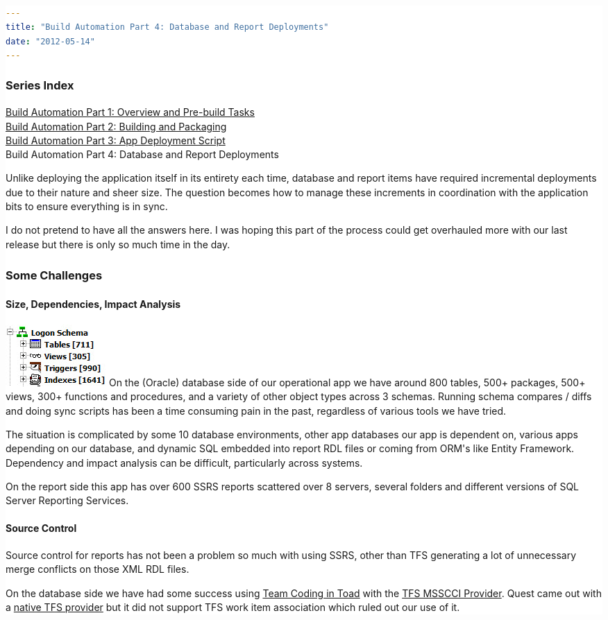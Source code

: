 ```yaml
---
title: "Build Automation Part 4: Database and Report Deployments"
date: "2012-05-14"
---
```


### Series Index

[Build Automation Part 1: Overview and Pre-build Tasks](/tech/2012/5/5/build-automation-part-1-overview-and-pre-build-tasks.html)  
[Build Automation Part 2: Building and Packaging](/tech/2012/5/8/build-automation-part-2-building-and-packaging.html)  
[Build Automation Part 3: App Deployment Script](/tech/2012/5/9/build-automation-part-3-app-deployment-script.html)  
Build Automation Part 4: Database and Report Deployments  
  

Unlike deploying the application itself in its entirety each time, database and report items have required incremental deployments due to their nature and sheer size. The question becomes how to manage these increments in coordination with the application bits to ensure everything is in sync.  
  

I do not pretend to have all the answers here. I was hoping this part of the process could get overhauled more with our last release but there is only so much time in the day.  
  

### Some Challenges

#### Size, Dependencies, Impact Analysis

![](images/SchemaSize.jpg) On the (Oracle) database side of our operational app we have around 800 tables, 500+ packages, 500+ views, 300+ functions and procedures, and a variety of other object types across 3 schemas. Running schema compares / diffs and doing sync scripts has been a time consuming pain in the past, regardless of various tools we have tried.  
  

The situation is complicated by some 10 database environments, other app databases our app is dependent on, various apps depending on our database, and dynamic SQL embedded into report RDL files or coming from ORM's like Entity Framework. Dependency and impact analysis can be difficult, particularly across systems.  
  

On the report side this app has over 600 SSRS reports scattered over 8 servers, several folders and different versions of SQL Server Reporting Services.  

#### Source Control

Source control for reports has not been a problem so much with using SSRS, other than TFS generating a lot of unnecessary merge conflicts on those XML RDL files.  
  

On the database side we have had some success using [Team Coding in Toad](http://www.quest.com/tv/All-Videos/1254973803001/How-to-Use-Toad-for-Oracle-Team-Coding/Video/) with the [TFS MSSCCI Provider](http://visualstudiogallery.msdn.microsoft.com/bce06506-be38-47a1-9f29-d3937d3d88d6). Quest came out with a [native TFS provider](http://www.toadworld.com/Blogs/tabid/67/EntryId/649/Configuring-Toad%C2%AE-Team-Coding-to-use-Microsoft-Team-Foundation-Server-2010.aspx) but it did not support TFS work item association which ruled out our use of it.  
  
